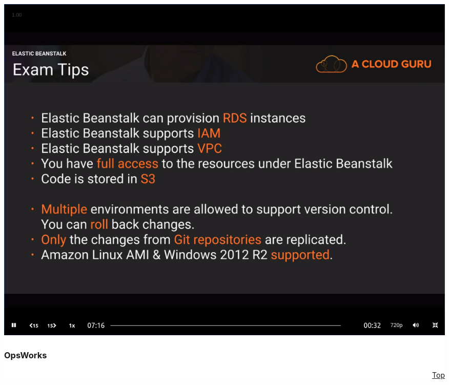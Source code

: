 ![](Screenshot%20from%202018-02-09%2018-36-50.png)

<a id="ops"></a>

### OpsWorks
<p align="right"><a href="#top">Top</a></p>
